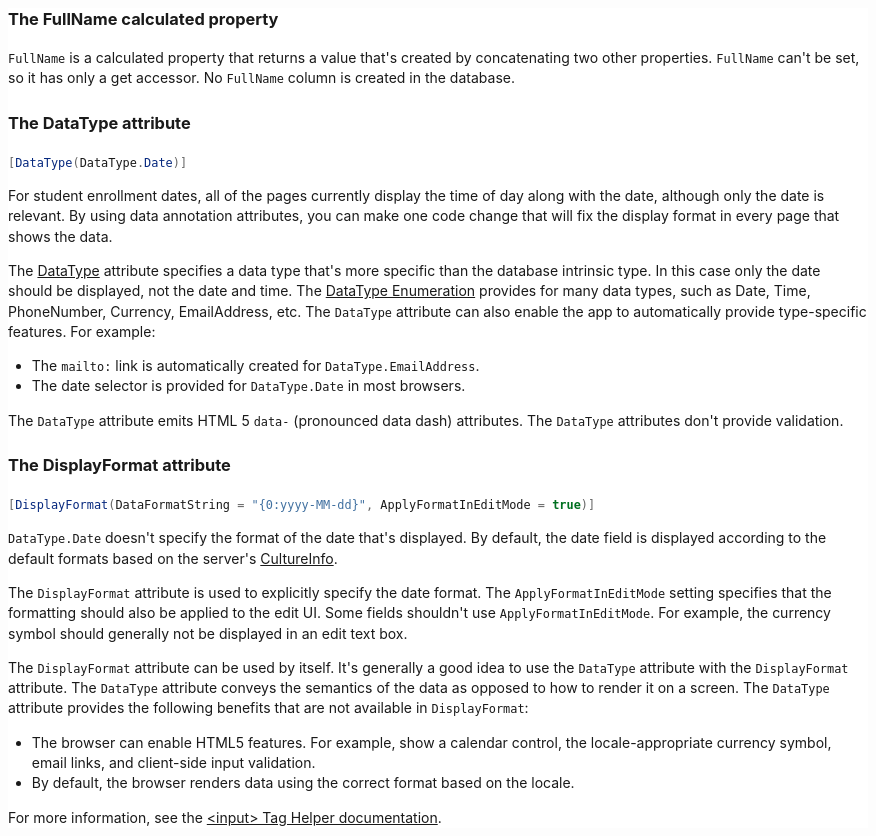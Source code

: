 ### The FullName calculated property

`FullName` is a calculated property that returns a value that's created by concatenating two other properties. `FullName` can't be set, so it has only a get accessor. No `FullName` column is created in the database.

### The DataType attribute

```csharp
[DataType(DataType.Date)]
```

For student enrollment dates, all of the pages currently display the time of day along with the date, although only the date is relevant. By using data annotation attributes, you can make one code change that will fix the display format in every page that shows the data. 

The [DataType](xref:System.ComponentModel.DataAnnotations.DataTypeAttribute) attribute specifies a data type that's more specific than the database intrinsic type. In this case only the date should be displayed, not the date and time. The [DataType Enumeration](xref:System.ComponentModel.DataAnnotations.DataType) provides for many data types, such as Date, Time, PhoneNumber, Currency, EmailAddress, etc. The `DataType` attribute can also enable the app to automatically provide type-specific features. For example:

* The `mailto:` link is automatically created for `DataType.EmailAddress`.
* The date selector is provided for `DataType.Date` in most browsers.

The `DataType` attribute emits HTML 5 `data-` (pronounced data dash) attributes. The `DataType` attributes don't provide validation.

### The DisplayFormat attribute

```csharp
[DisplayFormat(DataFormatString = "{0:yyyy-MM-dd}", ApplyFormatInEditMode = true)]
```

`DataType.Date` doesn't specify the format of the date that's displayed. By default, the date field is displayed according to the default formats based on the server's [CultureInfo](xref:fundamentals/localization#provide-localized-resources-for-the-languages-and-cultures-you-support).

The `DisplayFormat` attribute is used to explicitly specify the date format. The `ApplyFormatInEditMode` setting specifies that the formatting should also be applied to the edit UI. Some fields shouldn't use `ApplyFormatInEditMode`. For example, the currency symbol should generally not be displayed in an edit text box.

The `DisplayFormat` attribute can be used by itself. It's generally a good idea to use the `DataType` attribute with the `DisplayFormat` attribute. The `DataType` attribute conveys the semantics of the data as opposed to how to render it on a screen. The `DataType` attribute provides the following benefits that are not available in `DisplayFormat`:

* The browser can enable HTML5 features. For example, show a calendar control, the locale-appropriate currency symbol, email links, and client-side input validation.
* By default, the browser renders data using the correct format based on the locale.

For more information, see the [\<input> Tag Helper documentation](xref:mvc/views/working-with-forms#the-input-tag-helper).
